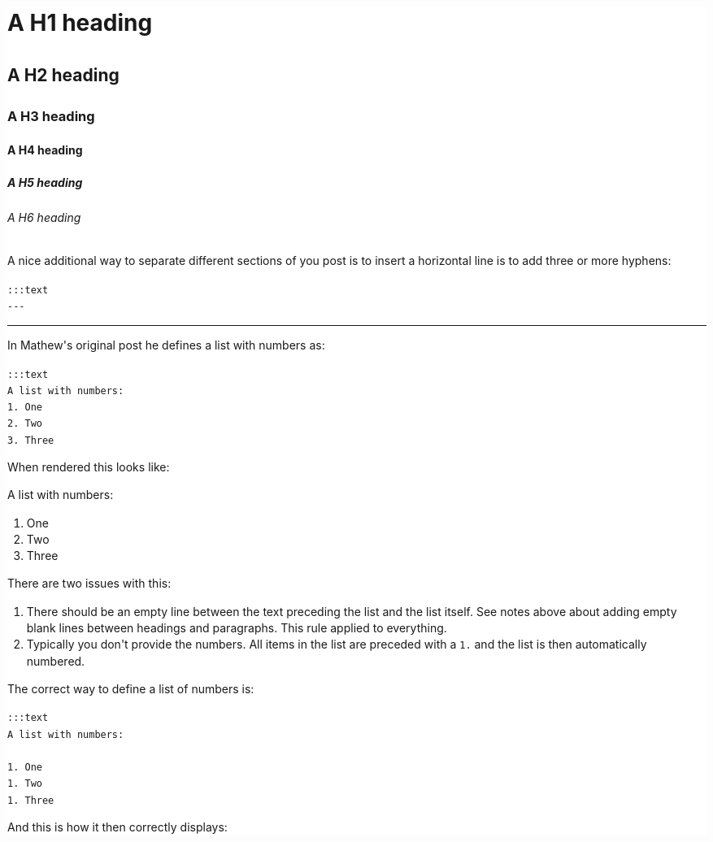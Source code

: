 # A H1 heading

## A H2 heading

### A H3 heading

#### A H4 heading

##### A H5 heading

###### A H6 heading

A nice additional way to separate different sections of you post is to insert a horizontal line is to add three or more hyphens:

    :::text
    ---

---

In Mathew's original post he defines a list with numbers as:

    :::text
    A list with numbers:
    1. One
    2. Two
    3. Three

When rendered this looks like:

A list with numbers:

1. One
2. Two
3. Three

There are two issues with this:

1. There should be an empty line between the text preceding the list and the list itself.
See notes above about adding empty blank lines between headings and paragraphs.
This rule applied to everything.
1. Typically you don't provide the numbers.
All items in the list are preceded with a `1.` and the list is then automatically numbered.

The correct way to define a list of numbers is:

    :::text
    A list with numbers:

    1. One
    1. Two
    1. Three

And this is how it then correctly displays:
